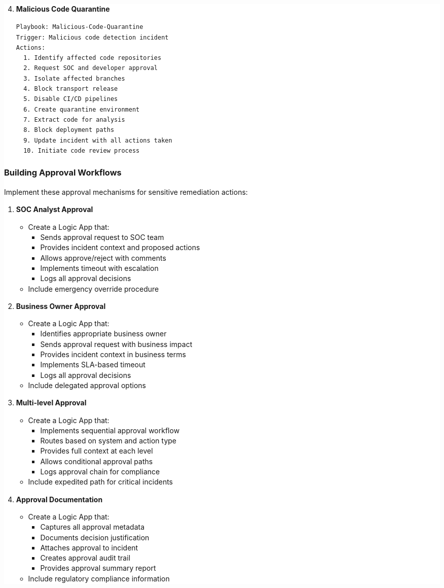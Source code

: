 4. **Malicious Code Quarantine**
   ```
   Playbook: Malicious-Code-Quarantine
   Trigger: Malicious code detection incident
   Actions:
     1. Identify affected code repositories
     2. Request SOC and developer approval
     3. Isolate affected branches
     4. Block transport release
     5. Disable CI/CD pipelines
     6. Create quarantine environment
     7. Extract code for analysis
     8. Block deployment paths
     9. Update incident with all actions taken
     10. Initiate code review process
   ```

### Building Approval Workflows

Implement these approval mechanisms for sensitive remediation actions:

1. **SOC Analyst Approval**
   - Create a Logic App that:
     - Sends approval request to SOC team
     - Provides incident context and proposed actions
     - Allows approve/reject with comments
     - Implements timeout with escalation
     - Logs all approval decisions
   - Include emergency override procedure

2. **Business Owner Approval**
   - Create a Logic App that:
     - Identifies appropriate business owner
     - Sends approval request with business impact
     - Provides incident context in business terms
     - Implements SLA-based timeout
     - Logs all approval decisions
   - Include delegated approval options

3. **Multi-level Approval**
   - Create a Logic App that:
     - Implements sequential approval workflow
     - Routes based on system and action type
     - Provides full context at each level
     - Allows conditional approval paths
     - Logs approval chain for compliance
   - Include expedited path for critical incidents

4. **Approval Documentation**
   - Create a Logic App that:
     - Captures all approval metadata
     - Documents decision justification
     - Attaches approval to incident
     - Creates approval audit trail
     - Provides approval summary report
   - Include regulatory compliance information
